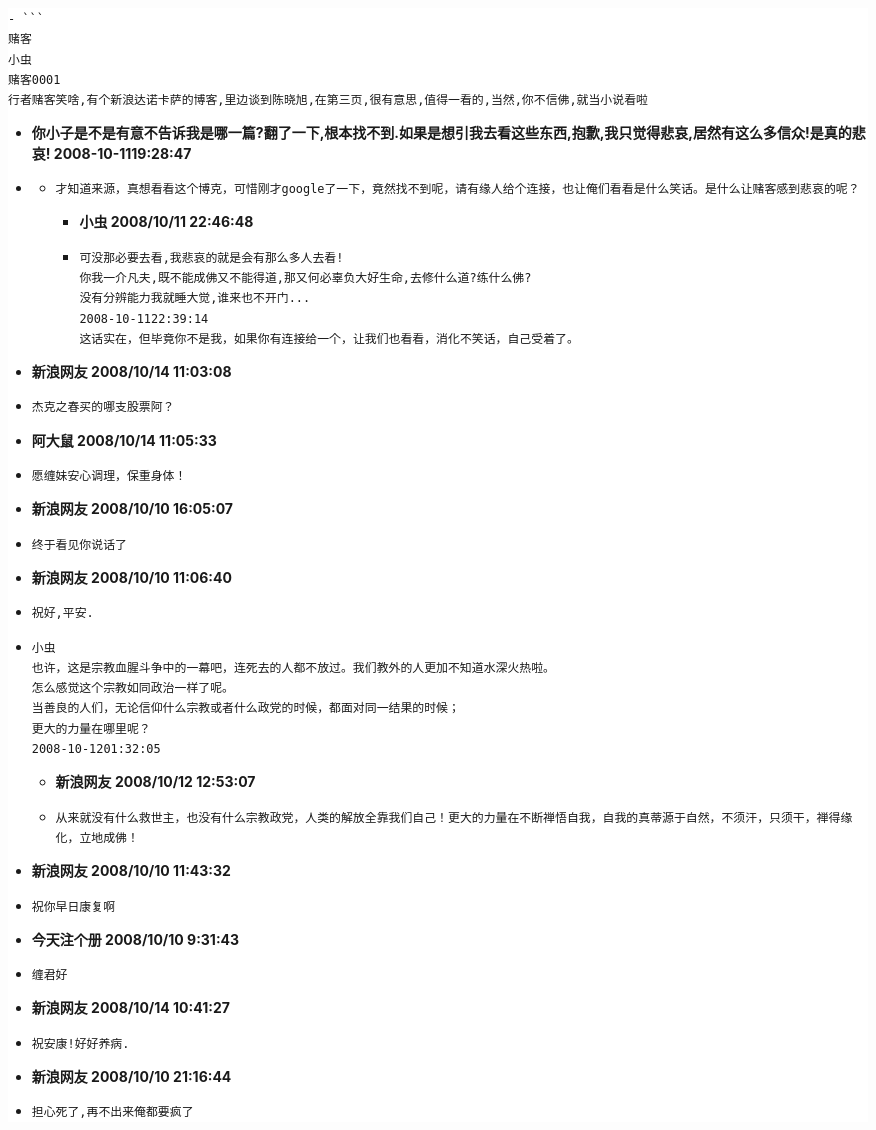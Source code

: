   ```
- ```
  赌客
  小虫
  赌客0001
  行者赌客笑啥,有个新浪达诺卡萨的博客,里边谈到陈晓旭,在第三页,很有意思,值得一看的,当然,你不信佛,就当小说看啦
  ```
   - **你小子是不是有意不告诉我是哪一篇?翻了一下,根本找不到.如果是想引我去看这些东西,抱歉,我只觉得悲哀,居然有这么多信众!是真的悲哀! 2008-10-1119:28:47**
   - ```

     ```
      - ```
        才知道来源，真想看看这个博克，可惜刚才google了一下，竟然找不到呢，请有缘人给个连接，也让俺们看看是什么笑话。是什么让赌客感到悲哀的呢？
        ```
         - **小虫 2008/10/11 22:46:48**
         - ```
           可没那必要去看,我悲哀的就是会有那么多人去看!
           你我一介凡夫,既不能成佛又不能得道,那又何必辜负大好生命,去修什么道?练什么佛?
           没有分辨能力我就睡大觉,谁来也不开门...
           2008-10-1122:39:14
           这话实在，但毕竟你不是我，如果你有连接给一个，让我们也看看，消化不笑话，自己受着了。
           ```
- **新浪网友 2008/10/14 11:03:08**
- ```
  杰克之春买的哪支股票阿？
  ```
- **阿大鼠 2008/10/14 11:05:33**
- ```
  愿缠妹安心调理，保重身体！
  ```
- **新浪网友 2008/10/10 16:05:07**
- ```
  终于看见你说话了
  ```
- **新浪网友 2008/10/10 11:06:40**
- ```
  祝好,平安.
  ```
- ```
  小虫
  也许，这是宗教血腥斗争中的一幕吧，连死去的人都不放过。我们教外的人更加不知道水深火热啦。
  怎么感觉这个宗教如同政治一样了呢。
  当善良的人们，无论信仰什么宗教或者什么政党的时候，都面对同一结果的时候；
  更大的力量在哪里呢？
  2008-10-1201:32:05
  ```
   - **新浪网友 2008/10/12 12:53:07**
   - ```
     从来就没有什么救世主，也没有什么宗教政党，人类的解放全靠我们自己！更大的力量在不断禅悟自我，自我的真蒂源于自然，不须汗，只须干，禅得缘化，立地成佛！
     ```
- **新浪网友 2008/10/10 11:43:32**
- ```
  祝你早日康复啊
  ```
- **今天注个册 2008/10/10 9:31:43**
- ```
  缠君好
  ```
- **新浪网友 2008/10/14 10:41:27**
- ```
  祝安康!好好养病.
  ```
- **新浪网友 2008/10/10 21:16:44**
- ```
  担心死了,再不出来俺都要疯了
  ```
  ```